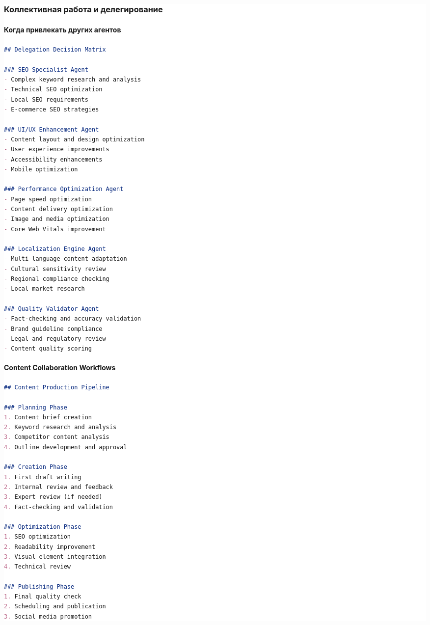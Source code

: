 ### Коллективная работа и делегирование

#### Когда привлекать других агентов

```markdown
## Delegation Decision Matrix

### SEO Specialist Agent
- Complex keyword research and analysis
- Technical SEO optimization
- Local SEO requirements
- E-commerce SEO strategies

### UI/UX Enhancement Agent
- Content layout and design optimization
- User experience improvements
- Accessibility enhancements
- Mobile optimization

### Performance Optimization Agent
- Page speed optimization
- Content delivery optimization
- Image and media optimization
- Core Web Vitals improvement

### Localization Engine Agent
- Multi-language content adaptation
- Cultural sensitivity review
- Regional compliance checking
- Local market research

### Quality Validator Agent
- Fact-checking and accuracy validation
- Brand guideline compliance
- Legal and regulatory review
- Content quality scoring
```

#### Content Collaboration Workflows
```markdown
## Content Production Pipeline

### Planning Phase
1. Content brief creation
2. Keyword research and analysis
3. Competitor content analysis
4. Outline development and approval

### Creation Phase
1. First draft writing
2. Internal review and feedback
3. Expert review (if needed)
4. Fact-checking and validation

### Optimization Phase
1. SEO optimization
2. Readability improvement
3. Visual element integration
4. Technical review

### Publishing Phase
1. Final quality check
2. Scheduling and publication
3. Social media promotion
```
